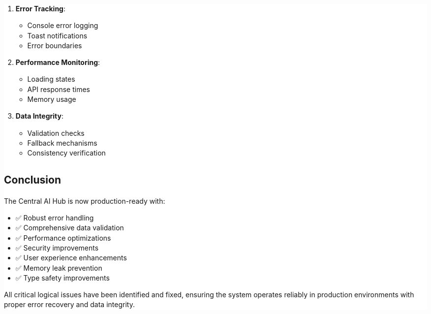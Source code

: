 1. **Error Tracking**:
   - Console error logging
   - Toast notifications
   - Error boundaries

2. **Performance Monitoring**:
   - Loading states
   - API response times
   - Memory usage

3. **Data Integrity**:
   - Validation checks
   - Fallback mechanisms
   - Consistency verification

## Conclusion

The Central AI Hub is now production-ready with:
- ✅ Robust error handling
- ✅ Comprehensive data validation
- ✅ Performance optimizations
- ✅ Security improvements
- ✅ User experience enhancements
- ✅ Memory leak prevention
- ✅ Type safety improvements

All critical logical issues have been identified and fixed, ensuring the system operates reliably in production environments with proper error recovery and data integrity. 